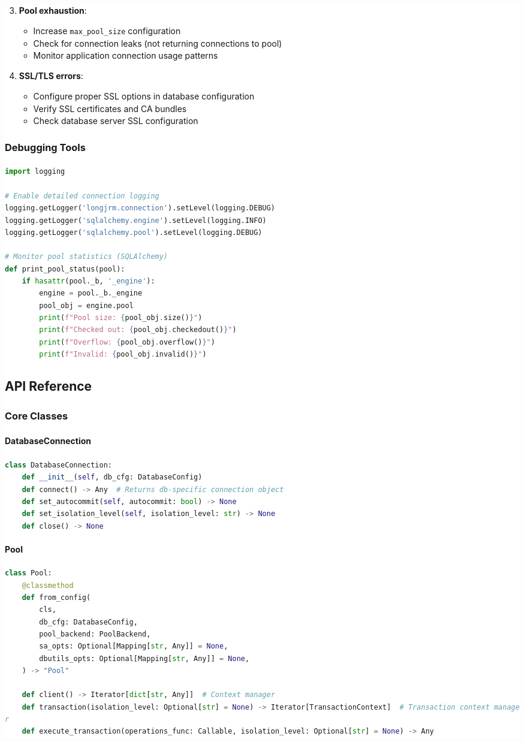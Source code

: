 3. **Pool exhaustion**:
   - Increase `max_pool_size` configuration
   - Check for connection leaks (not returning connections to pool)
   - Monitor application connection usage patterns

4. **SSL/TLS errors**:
   - Configure proper SSL options in database configuration
   - Verify SSL certificates and CA bundles
   - Check database server SSL configuration

### Debugging Tools

```python
import logging

# Enable detailed connection logging
logging.getLogger('longjrm.connection').setLevel(logging.DEBUG)
logging.getLogger('sqlalchemy.engine').setLevel(logging.INFO)
logging.getLogger('sqlalchemy.pool').setLevel(logging.DEBUG)

# Monitor pool statistics (SQLAlchemy)
def print_pool_status(pool):
    if hasattr(pool._b, '_engine'):
        engine = pool._b._engine
        pool_obj = engine.pool
        print(f"Pool size: {pool_obj.size()}")
        print(f"Checked out: {pool_obj.checkedout()}")
        print(f"Overflow: {pool_obj.overflow()}")
        print(f"Invalid: {pool_obj.invalid()}")
```

## API Reference

### Core Classes

#### DatabaseConnection

```python
class DatabaseConnection:
    def __init__(self, db_cfg: DatabaseConfig)
    def connect() -> Any  # Returns db-specific connection object
    def set_autocommit(self, autocommit: bool) -> None
    def set_isolation_level(self, isolation_level: str) -> None
    def close() -> None
```

#### Pool

```python
class Pool:
    @classmethod
    def from_config(
        cls,
        db_cfg: DatabaseConfig,
        pool_backend: PoolBackend,
        sa_opts: Optional[Mapping[str, Any]] = None,
        dbutils_opts: Optional[Mapping[str, Any]] = None,
    ) -> "Pool"

    def client() -> Iterator[dict[str, Any]]  # Context manager
    def transaction(isolation_level: Optional[str] = None) -> Iterator[TransactionContext]  # Transaction context manager
    def execute_transaction(operations_func: Callable, isolation_level: Optional[str] = None) -> Any
```